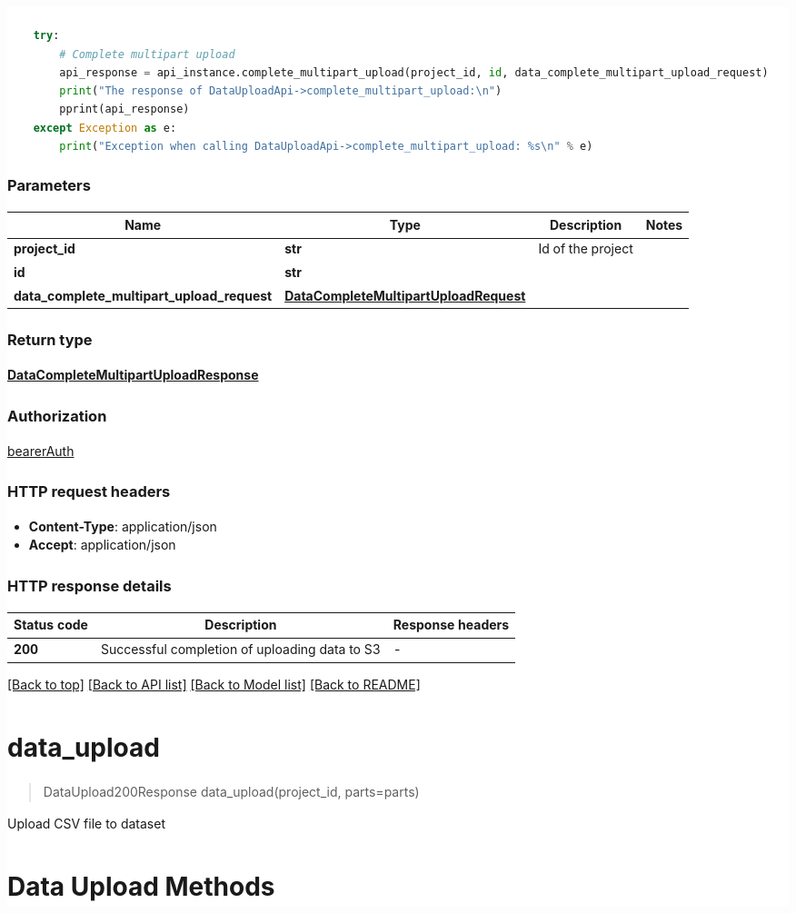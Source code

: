 ```python

    try:
        # Complete multipart upload
        api_response = api_instance.complete_multipart_upload(project_id, id, data_complete_multipart_upload_request)
        print("The response of DataUploadApi->complete_multipart_upload:\n")
        pprint(api_response)
    except Exception as e:
        print("Exception when calling DataUploadApi->complete_multipart_upload: %s\n" % e)
```



### Parameters


Name | Type | Description  | Notes
------------- | ------------- | ------------- | -------------
 **project_id** | **str**| Id of the project | 
 **id** | **str**|  | 
 **data_complete_multipart_upload_request** | [**DataCompleteMultipartUploadRequest**](DataCompleteMultipartUploadRequest.md)|  | 

### Return type

[**DataCompleteMultipartUploadResponse**](DataCompleteMultipartUploadResponse.md)

### Authorization

[bearerAuth](../README.md#bearerAuth)

### HTTP request headers

 - **Content-Type**: application/json
 - **Accept**: application/json

### HTTP response details

| Status code | Description | Response headers |
|-------------|-------------|------------------|
**200** | Successful completion of uploading data to S3 |  -  |

[[Back to top]](#) [[Back to API list]](../README.md#documentation-for-api-endpoints) [[Back to Model list]](../README.md#documentation-for-models) [[Back to README]](../README.md)

# **data_upload**
> DataUpload200Response data_upload(project_id, parts=parts)

Upload CSV file to dataset

# Data Upload Methods
